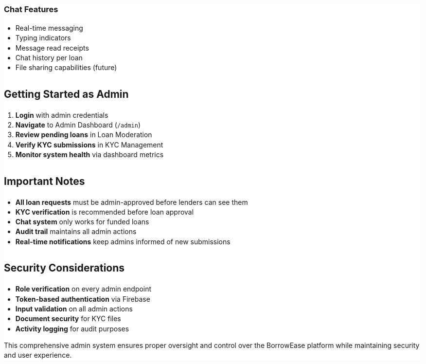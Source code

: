 ### Chat Features
- Real-time messaging
- Typing indicators
- Message read receipts
- Chat history per loan
- File sharing capabilities (future)

## Getting Started as Admin

1. **Login** with admin credentials
2. **Navigate** to Admin Dashboard (`/admin`)
3. **Review pending loans** in Loan Moderation
4. **Verify KYC submissions** in KYC Management
5. **Monitor system health** via dashboard metrics

## Important Notes

- **All loan requests** must be admin-approved before lenders can see them
- **KYC verification** is recommended before loan approval
- **Chat system** only works for funded loans
- **Audit trail** maintains all admin actions
- **Real-time notifications** keep admins informed of new submissions

## Security Considerations

- **Role verification** on every admin endpoint
- **Token-based authentication** via Firebase
- **Input validation** on all admin actions
- **Document security** for KYC files
- **Activity logging** for audit purposes

This comprehensive admin system ensures proper oversight and control over the BorrowEase platform while maintaining security and user experience.
